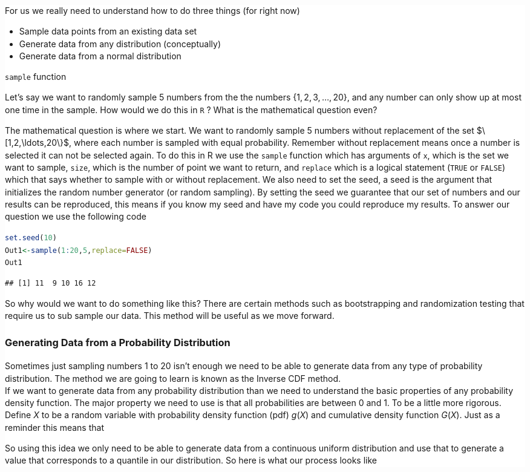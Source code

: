 For us we really need to understand how to do three things (for right
now)

- Sample data points from an existing data set
- Generate data from any distribution (conceptually)
- Generate data from a normal distribution

`sample` function

Let’s say we want to randomly sample 5 numbers from the the numbers
$\{1,2,3,\ldots,20\}$, and any number can only show up at most one time
in the sample. How would we do this in `R` ? What is the mathematical
question even?

The mathematical question is where we start. We want to randomly sample
5 numbers without replacement of the set $\[1,2,\ldots,20\}$, where each
number is sampled with equal probability. Remember without replacement
means once a number is selected it can not be selected again. To do this
in R we use the `sample` function which has arguments of `x`, which is
the set we want to sample, `size`, which is the number of point we want
to return, and `replace` which is a logical statement (`TRUE` or
`FALSE`) which that says whether to sample with or without replacement.
We also need to set the seed, a seed is the argument that initializes
the random number generator (or random sampling). By setting the seed we
guarantee that our set of numbers and our results can be reproduced,
this means if you know my seed and have my code you could reproduce my
results. To answer our question we use the following code

``` r
set.seed(10)
Out1<-sample(1:20,5,replace=FALSE)
Out1
```

    ## [1] 11  9 10 16 12

So why would we want to do something like this? There are certain
methods such as bootstrapping and randomization testing that require us
to sub sample our data. This method will be useful as we move forward.

### Generating Data from a Probability Distribution

Sometimes just sampling numbers 1 to 20 isn’t enough we need to be able
to generate data from any type of probability distribution. The method
we are going to learn is known as the Inverse CDF method.  
If we want to generate data from any probability distribution than we
need to understand the basic properties of any probability density
function. The major property we need to use is that all probabilities
are between 0 and 1. To be a little more rigorous. Define $X$ to be a
random variable with probability density function (pdf) $g(X)$ and
cumulative density function $G(X)$. Just as a reminder this means that

So using this idea we only need to be able to generate data from a
continuous uniform distribution and use that to generate a value that
corresponds to a quantile in our distribution. So here is what our
process looks like
